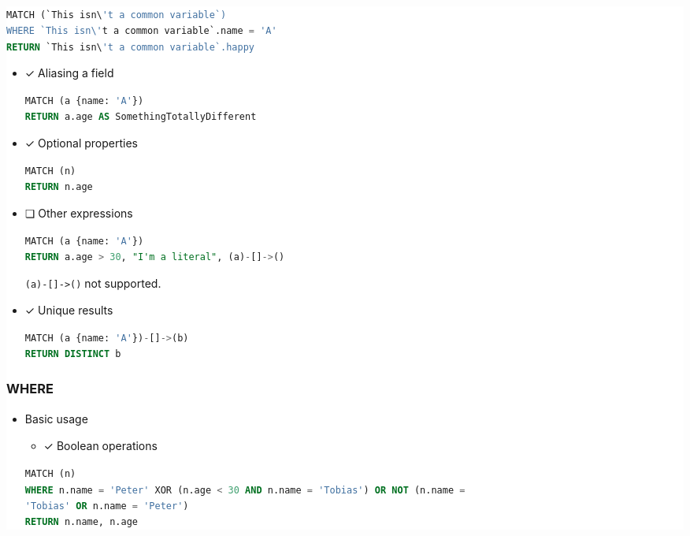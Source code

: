   ```sql
  MATCH (`This isn\'t a common variable`)
  WHERE `This isn\'t a common variable`.name = 'A'
  RETURN `This isn\'t a common variable`.happy
  ```

  

* ✓ Aliasing a field

  ```sql
  MATCH (a {name: 'A'})
  RETURN a.age AS SomethingTotallyDifferent
  ```

  

* ✓ Optional properties

  ```sql
  MATCH (n)
  RETURN n.age
  ```

  

* ❏ Other expressions

  ```sql
  MATCH (a {name: 'A'})
  RETURN a.age > 30, "I'm a literal", (a)-[]->()
  ```

  

  `(a)-[]->()` not supported.
  

* ✓ Unique results

  ```sql
  MATCH (a {name: 'A'})-[]->(b)
  RETURN DISTINCT b
  ```

  




### WHERE 

* Basic usage

  * ✓ Boolean operations

    
  

  

  ```sql
  MATCH (n)
  WHERE n.name = 'Peter' XOR (n.age < 30 AND n.name = 'Tobias') OR NOT (n.name =
  'Tobias' OR n.name = 'Peter')
  RETURN n.name, n.age
  ```
